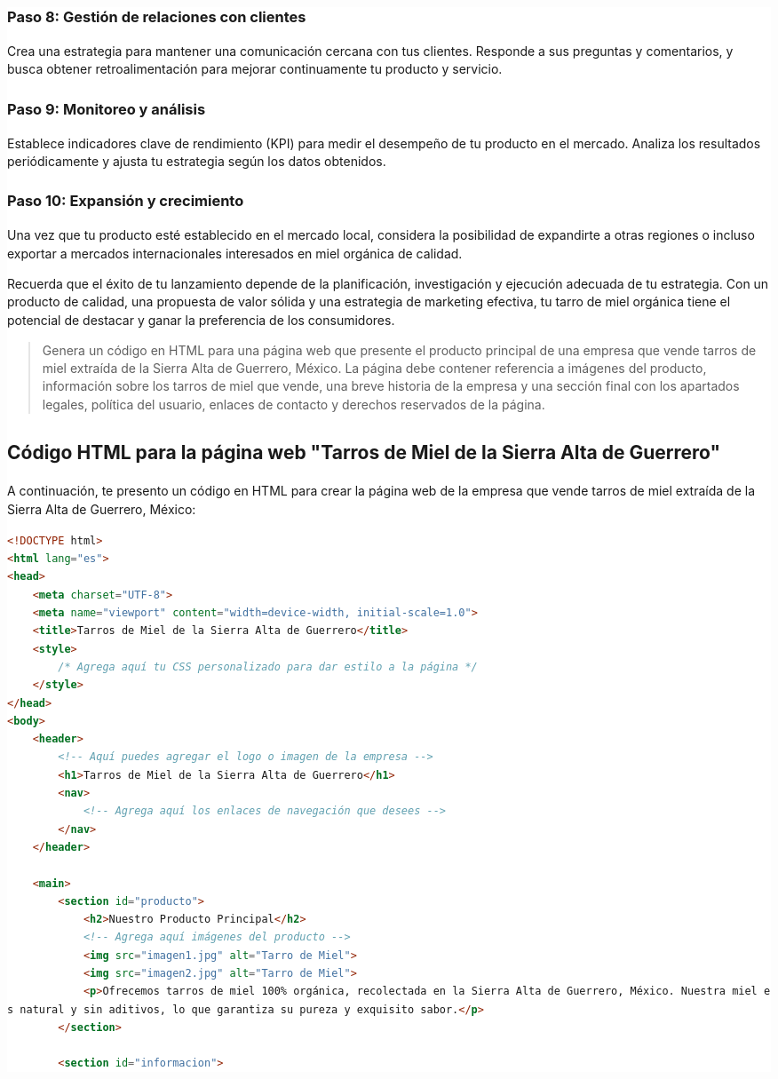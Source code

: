 ### Paso 8: Gestión de relaciones con clientes

Crea una estrategia para mantener una comunicación cercana con tus clientes. Responde a sus preguntas y comentarios, y busca obtener retroalimentación para mejorar continuamente tu producto y servicio.

### Paso 9: Monitoreo y análisis

Establece indicadores clave de rendimiento (KPI) para medir el desempeño de tu producto en el mercado. Analiza los resultados periódicamente y ajusta tu estrategia según los datos obtenidos.

### Paso 10: Expansión y crecimiento

Una vez que tu producto esté establecido en el mercado local, considera la posibilidad de expandirte a otras regiones o incluso exportar a mercados internacionales interesados en miel orgánica de calidad.

Recuerda que el éxito de tu lanzamiento depende de la planificación, investigación y ejecución adecuada de tu estrategia. Con un producto de calidad, una propuesta de valor sólida y una estrategia de marketing efectiva, tu tarro de miel orgánica tiene el potencial de destacar y ganar la preferencia de los consumidores.

> Genera un código en HTML para una página web que presente el producto principal de una empresa que vende tarros de miel extraída de la Sierra Alta de Guerrero, México. La página debe contener referencia a imágenes del producto, información sobre los tarros de miel que vende, una breve historia de la empresa y una sección final con los apartados legales, política del usuario, enlaces de contacto y derechos reservados de la página. 

## Código HTML para la página web "Tarros de Miel de la Sierra Alta de Guerrero"

A continuación, te presento un código en HTML para crear la página web de la empresa que vende tarros de miel extraída de la Sierra Alta de Guerrero, México:

```html
<!DOCTYPE html>
<html lang="es">
<head>
    <meta charset="UTF-8">
    <meta name="viewport" content="width=device-width, initial-scale=1.0">
    <title>Tarros de Miel de la Sierra Alta de Guerrero</title>
    <style>
        /* Agrega aquí tu CSS personalizado para dar estilo a la página */
    </style>
</head>
<body>
    <header>
        <!-- Aquí puedes agregar el logo o imagen de la empresa -->
        <h1>Tarros de Miel de la Sierra Alta de Guerrero</h1>
        <nav>
            <!-- Agrega aquí los enlaces de navegación que desees -->
        </nav>
    </header>

    <main>
        <section id="producto">
            <h2>Nuestro Producto Principal</h2>
            <!-- Agrega aquí imágenes del producto -->
            <img src="imagen1.jpg" alt="Tarro de Miel">
            <img src="imagen2.jpg" alt="Tarro de Miel">
            <p>Ofrecemos tarros de miel 100% orgánica, recolectada en la Sierra Alta de Guerrero, México. Nuestra miel es natural y sin aditivos, lo que garantiza su pureza y exquisito sabor.</p>
        </section>

        <section id="informacion">
```